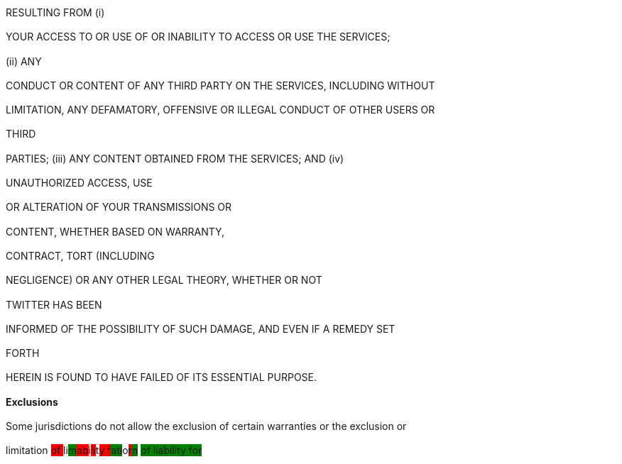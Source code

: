 </span>RESULTING FROM (i)<span style="background-color: green;"> </span><span style="background-color: red;">


</span>YOUR ACCESS TO OR USE OF OR INABILITY TO ACCESS OR USE THE SERVICES;<span style="background-color: red;"> </span><span style="background-color: green;">


</span>(ii) ANY<span style="background-color: green;"> </span><span style="background-color: red;">


</span>CONDUCT OR CONTENT OF ANY THIRD PARTY ON THE SERVICES, INCLUDING WITHOUT


LIMITATION, ANY DEFAMATORY, OFFENSIVE OR ILLEGAL CONDUCT OF OTHER USERS OR<span style="background-color: green;"> </span><span style="background-color: red;">


</span>THIRD<span style="background-color: red;"> </span><span style="background-color: green;">


</span>PARTIES; (iii) ANY CONTENT OBTAINED FROM THE SERVICES; AND (iv)<span style="background-color: green;"> </span><span style="background-color: red;">


</span>UNAUTHORIZED ACCESS, USE<span style="background-color: red;"> </span><span style="background-color: green;">


</span>OR ALTERATION OF YOUR TRANSMISSIONS OR<span style="background-color: green;"> </span><span style="background-color: red;">


</span>CONTENT, WHETHER BASED ON WARRANTY,<span style="background-color: red;"> </span><span style="background-color: green;">


</span>CONTRACT, TORT (INCLUDING<span style="background-color: green;"> </span><span style="background-color: red;">


</span>NEGLIGENCE) OR ANY OTHER LEGAL THEORY, WHETHER OR NOT<span style="background-color: red;"> </span><span style="background-color: green;">


</span>TWITTER HAS BEEN<span style="background-color: green;"> </span><span style="background-color: red;">


</span>INFORMED OF THE POSSIBILITY OF SUCH DAMAGE, AND EVEN IF A REMEDY SET<span style="background-color: red;"> </span><span style="background-color: green;">


</span>FORTH<span style="background-color: green;"> </span><span style="background-color: red;">


</span>HEREIN IS FOUND TO HAVE FAILED OF ITS ESSENTIAL PURPOSE.


**Exclusions**


Some jurisdictions do not allow the exclusion of certain warranties or the exclusion or<span style="background-color: red;">


limitation</span> <span style="background-color: red;">of </span>li<span style="background-color: green;">m</span><span style="background-color: red;">ab</span>i<span style="background-color: red;">li</span>t<span style="background-color: red;">y f</span><span style="background-color: green;">ati</span>o<span style="background-color: red;">r</span><span style="background-color: green;">n</span> <span style="background-color: green;">of liability for

